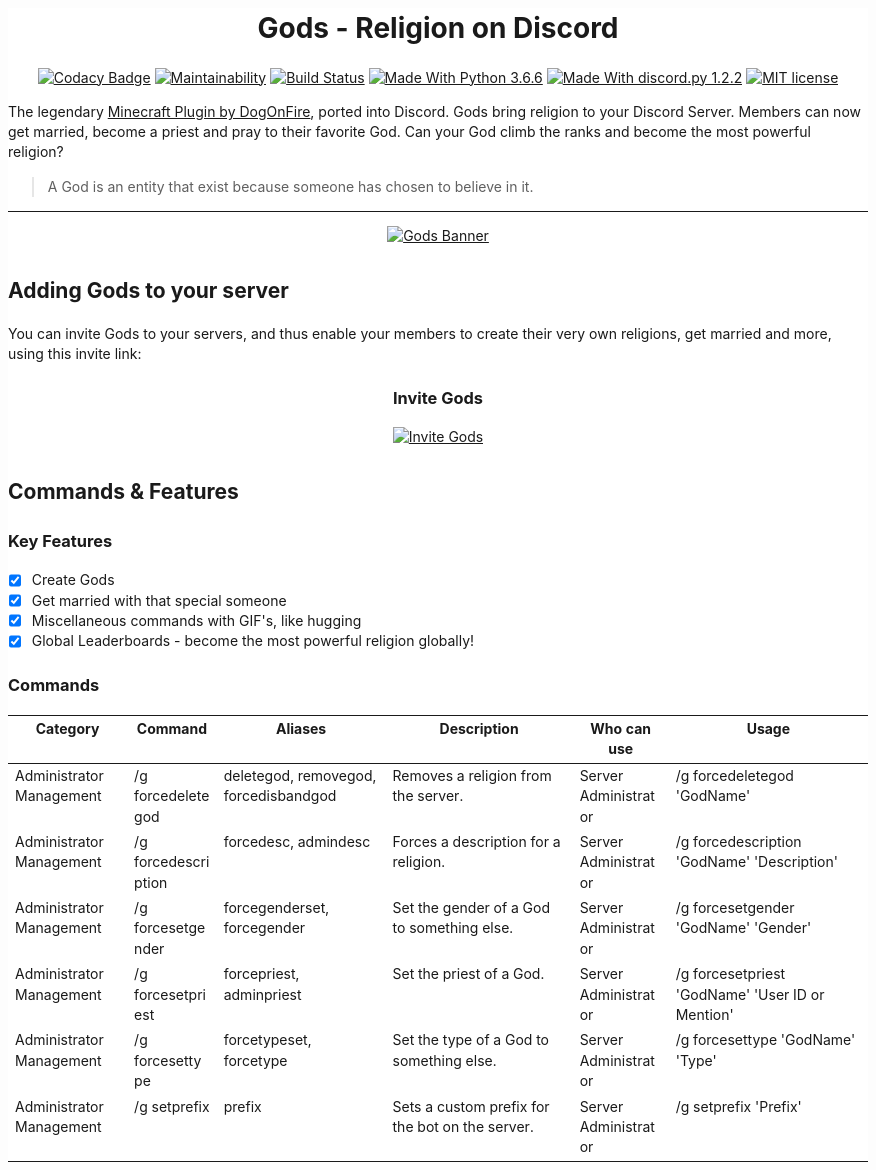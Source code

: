 <h1 align="center">Gods - Religion on Discord</h1>
<div align="center">

[![Codacy Badge](https://api.codacy.com/project/badge/Grade/19876a2da2964fa9b118274838d9e274)](https://www.codacy.com/manual/Fido2603/DiscordGods?utm_source=github.com&amp;utm_medium=referral&amp;utm_content=Fido2603/DiscordGods&amp;utm_campaign=Badge_Grade)
[![Maintainability](https://api.codeclimate.com/v1/badges/fd768438ad9d66b23cfb/maintainability)](https://codeclimate.com/github/Fido2603/DiscordGods/maintainability)
[![Build Status](https://travis-ci.com/Fido2603/DiscordGods.svg?branch=master)](https://travis-ci.com/Fido2603/DiscordGods)
[![Made With Python 3.6.6](https://img.shields.io/badge/Python-3.6.6-blue.svg)](https://www.python.org/downloads/release/python-366/)
[![Made With discord.py 1.2.2](https://img.shields.io/badge/discord.py-1.3.3-blue.svg)](https://github.com/Rapptz/discord.py)
[![MIT license](https://img.shields.io/badge/License-MIT-blue.svg)](https://raw.githubusercontent.com/Fido2603/DiscordGods/master/LICENSE)
</div>

The legendary [Minecraft Plugin by DogOnFire](https://github.com/DogOnFire/Gods), ported into Discord. Gods bring religion to your Discord Server. Members can now get married, become a priest and pray to their favorite God. Can your God climb the ranks and become the most powerful religion?
> A God is an entity that exist because someone has chosen to believe in it.

___

<div align="center">

[![Gods Banner](https://raw.githubusercontent.com/Fido2603/DiscordGods/master/docs/indexfiles/img/Gods-banner.png)](https://discordapp.com/oauth2/authorize?scope=bot&client_id=180405652605239296)
</div>

## Adding Gods to your server
You can invite Gods to your servers, and thus enable your members to create their very own religions, get married and more, using this invite link:

<div align="center">
<h3>Invite Gods</h3>

[![Invite Gods](https://img.shields.io/static/v1.svg?label=Invite%20Gods&message=No%20Permissions&color=7289DA&stile=flat&logo=discord&logoColor=7289DA&labelColor=2C2F33)](https://discordapp.com/oauth2/authorize?scope=bot&client_id=180405652605239296)
</div>

## Commands & Features
### Key Features
-   [x] Create Gods
-   [x] Get married with that special someone
-   [x] Miscellaneous commands with GIF's, like hugging
-   [x] Global Leaderboards - become the most powerful religion globally!

### Commands
| Category                 | Command             | Aliases                               | Description                                          | Who can use                                              | Usage                                            |
|--------------------------|---------------------|---------------------------------------|------------------------------------------------------|----------------------------------------------------------|--------------------------------------------------|
| Administrator Management | /g forcedeletegod   | deletegod, removegod, forcedisbandgod | Removes a religion from the server.                  | Server Administrator                                     | /g forcedeletegod 'GodName'                      |
| Administrator Management | /g forcedescription | forcedesc, admindesc                  | Forces a description for a religion.                 | Server Administrator                                     | /g forcedescription 'GodName' 'Description'      |
| Administrator Management | /g forcesetgender   | forcegenderset, forcegender           | Set the gender of a God to something else.           | Server Administrator                                     | /g forcesetgender 'GodName' 'Gender'             |
| Administrator Management | /g forcesetpriest   | forcepriest, adminpriest              | Set the priest of a God.                             | Server Administrator                                     | /g forcesetpriest 'GodName' 'User ID or Mention' |
| Administrator Management | /g forcesettype     | forcetypeset, forcetype               | Set the type of a God to something else.             | Server Administrator                                     | /g forcesettype 'GodName' 'Type'                 |
| Administrator Management | /g setprefix        | prefix                                | Sets a custom prefix for the bot on the server.      | Server Administrator                                     | /g setprefix 'Prefix'                            |